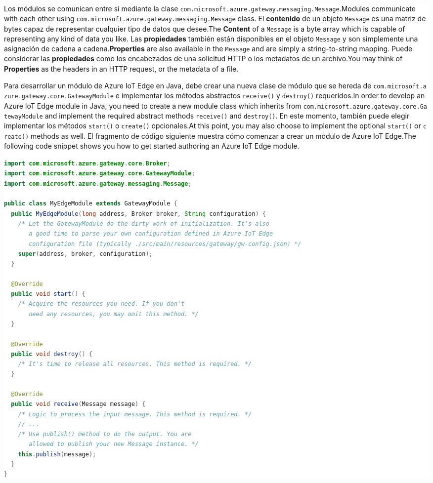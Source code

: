 <span data-ttu-id="8545c-133">Los módulos se comunican entre sí mediante la clase `com.microsoft.azure.gateway.messaging.Message`.</span><span class="sxs-lookup"><span data-stu-id="8545c-133">Modules communicate with each other using `com.microsoft.azure.gateway.messaging.Message` class.</span></span> <span data-ttu-id="8545c-134">El **contenido** de un objeto `Message` es una matriz de bytes capaz de representar cualquier tipo de datos que desee.</span><span class="sxs-lookup"><span data-stu-id="8545c-134">The **Content** of a `Message` is a byte array which is capable of representing any kind of data you like.</span></span> <span data-ttu-id="8545c-135">Las **propiedades** también están disponibles en el objeto `Message` y son simplemente una asignación de cadena a cadena.</span><span class="sxs-lookup"><span data-stu-id="8545c-135">**Properties** are also available in the `Message` and are simply a string-to-string mapping.</span></span> <span data-ttu-id="8545c-136">Puede considerar las **propiedades** como los encabezados de una solicitud HTTP o los metadatos de un archivo.</span><span class="sxs-lookup"><span data-stu-id="8545c-136">You may think of **Properties** as the headers in an HTTP request, or the metadata of a file.</span></span>

<span data-ttu-id="8545c-137">Para desarrollar un módulo de Azure IoT Edge en Java, debe crear una nueva clase de módulo que se hereda de `com.microsoft.azure.gateway.core.GatewayModule` e implementar los métodos abstractos `receive()` y `destroy()` requeridos.</span><span class="sxs-lookup"><span data-stu-id="8545c-137">In order to develop an Azure IoT Edge module in Java, you need to create a new module class which inherits from `com.microsoft.azure.gateway.core.GatewayModule` and implement the required abstract methods `receive()` and `destroy()`.</span></span> <span data-ttu-id="8545c-138">En este momento, también puede elegir implementar los métodos `start()` o `create()` opcionales.</span><span class="sxs-lookup"><span data-stu-id="8545c-138">At this point, you may also choose to implement the optional `start()` or `create()` methods as well.</span></span> <span data-ttu-id="8545c-139">El fragmento de código siguiente muestra cómo comenzar a crear un módulo de Azure IoT Edge.</span><span class="sxs-lookup"><span data-stu-id="8545c-139">The following code snippet shows you how to get started authoring an Azure IoT Edge module.</span></span>

```java
import com.microsoft.azure.gateway.core.Broker;
import com.microsoft.azure.gateway.core.GatewayModule;
import com.microsoft.azure.gateway.messaging.Message;

public class MyEdgeModule extends GatewayModule {
  public MyEdgeModule(long address, Broker broker, String configuration) {
    /* Let the GatewayModule do the dirty work of initialization. It's also
       a good time to parse your own configuration defined in Azure IoT Edge
       configuration file (typically ./src/main/resources/gateway/gw-config.json) */
    super(address, broker, configuration);
  }

  @Override
  public void start() {
    /* Acquire the resources you need. If you don't
       need any resources, you may omit this method. */
  }

  @Override
  public void destroy() {
    /* It's time to release all resources. This method is required. */
  }

  @Override
  public void receive(Message message) {
    /* Logic to process the input message. This method is required. */
    // ...
    /* Use publish() method to do the output. You are
       allowed to publish your new Message instance. */
    this.publish(message);
  }
}
```
